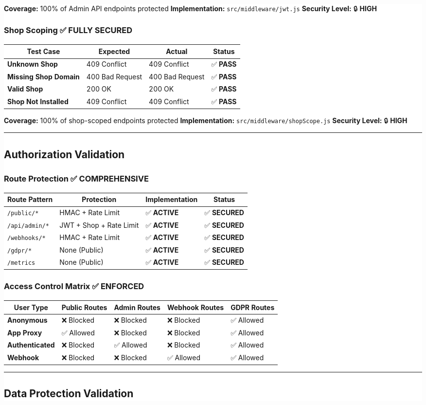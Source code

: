 **Coverage:** 100% of Admin API endpoints protected
**Implementation:** `src/middleware/jwt.js`
**Security Level:** 🔒 **HIGH**

### Shop Scoping ✅ **FULLY SECURED**

| Test Case               | Expected        | Actual          | Status      |
| ----------------------- | --------------- | --------------- | ----------- |
| **Unknown Shop**        | 409 Conflict    | 409 Conflict    | ✅ **PASS** |
| **Missing Shop Domain** | 400 Bad Request | 400 Bad Request | ✅ **PASS** |
| **Valid Shop**          | 200 OK          | 200 OK          | ✅ **PASS** |
| **Shop Not Installed**  | 409 Conflict    | 409 Conflict    | ✅ **PASS** |

**Coverage:** 100% of shop-scoped endpoints protected
**Implementation:** `src/middleware/shopScope.js`
**Security Level:** 🔒 **HIGH**

---

## Authorization Validation

### Route Protection ✅ **COMPREHENSIVE**

| Route Pattern  | Protection              | Implementation | Status         |
| -------------- | ----------------------- | -------------- | -------------- |
| `/public/*`    | HMAC + Rate Limit       | ✅ **ACTIVE**  | ✅ **SECURED** |
| `/api/admin/*` | JWT + Shop + Rate Limit | ✅ **ACTIVE**  | ✅ **SECURED** |
| `/webhooks/*`  | HMAC + Rate Limit       | ✅ **ACTIVE**  | ✅ **SECURED** |
| `/gdpr/*`      | None (Public)           | ✅ **ACTIVE**  | ✅ **SECURED** |
| `/metrics`     | None (Public)           | ✅ **ACTIVE**  | ✅ **SECURED** |

### Access Control Matrix ✅ **ENFORCED**

| User Type         | Public Routes | Admin Routes | Webhook Routes | GDPR Routes |
| ----------------- | ------------- | ------------ | -------------- | ----------- |
| **Anonymous**     | ❌ Blocked    | ❌ Blocked   | ❌ Blocked     | ✅ Allowed  |
| **App Proxy**     | ✅ Allowed    | ❌ Blocked   | ❌ Blocked     | ✅ Allowed  |
| **Authenticated** | ❌ Blocked    | ✅ Allowed   | ❌ Blocked     | ✅ Allowed  |
| **Webhook**       | ❌ Blocked    | ❌ Blocked   | ✅ Allowed     | ✅ Allowed  |

---

## Data Protection Validation
